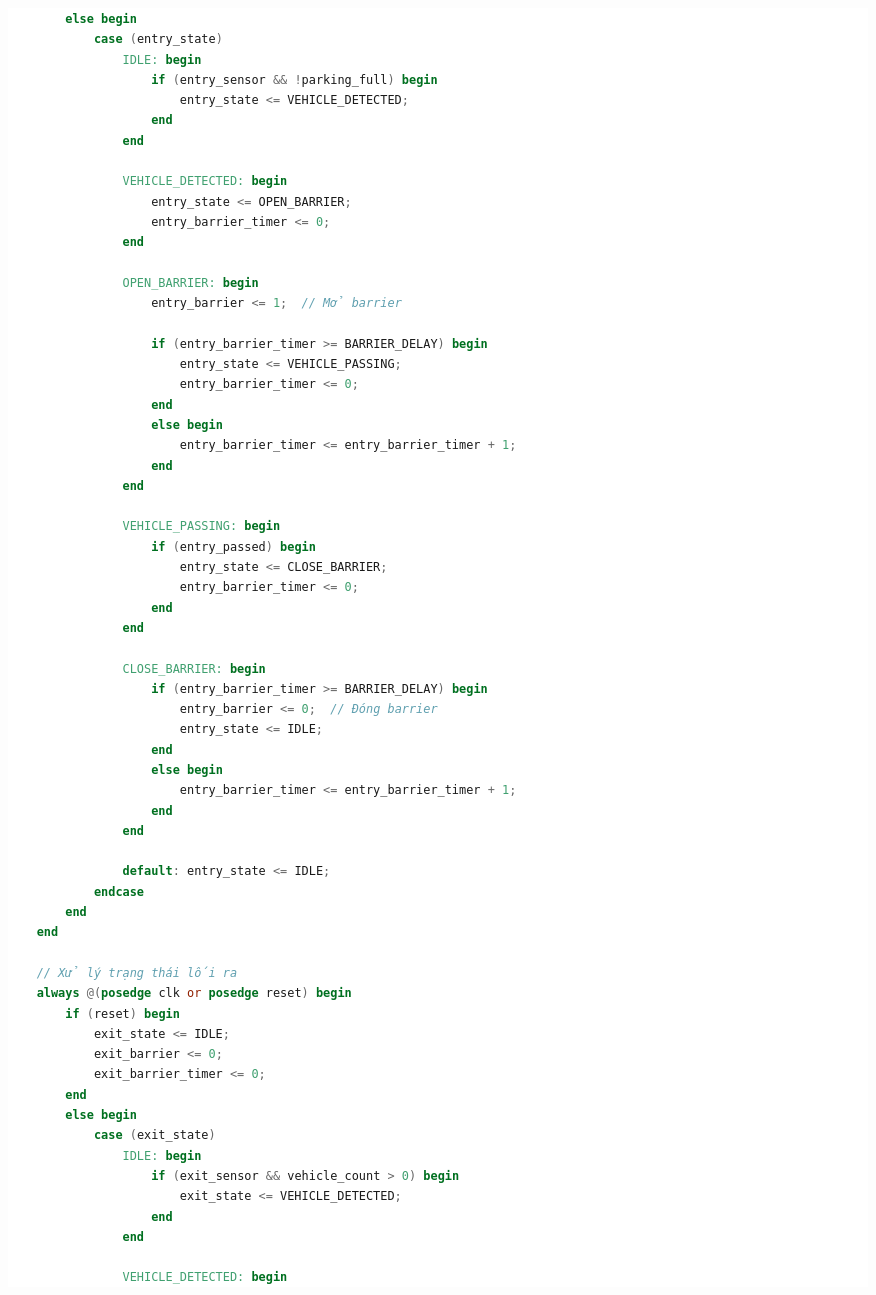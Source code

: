 ```verilog
        else begin
            case (entry_state)
                IDLE: begin
                    if (entry_sensor && !parking_full) begin
                        entry_state <= VEHICLE_DETECTED;
                    end
                end
                
                VEHICLE_DETECTED: begin
                    entry_state <= OPEN_BARRIER;
                    entry_barrier_timer <= 0;
                end
                
                OPEN_BARRIER: begin
                    entry_barrier <= 1;  // Mở barrier
                    
                    if (entry_barrier_timer >= BARRIER_DELAY) begin
                        entry_state <= VEHICLE_PASSING;
                        entry_barrier_timer <= 0;
                    end
                    else begin
                        entry_barrier_timer <= entry_barrier_timer + 1;
                    end
                end
                
                VEHICLE_PASSING: begin
                    if (entry_passed) begin
                        entry_state <= CLOSE_BARRIER;
                        entry_barrier_timer <= 0;
                    end
                end
                
                CLOSE_BARRIER: begin
                    if (entry_barrier_timer >= BARRIER_DELAY) begin
                        entry_barrier <= 0;  // Đóng barrier
                        entry_state <= IDLE;
                    end
                    else begin
                        entry_barrier_timer <= entry_barrier_timer + 1;
                    end
                end
                
                default: entry_state <= IDLE;
            endcase
        end
    end
    
    // Xử lý trạng thái lối ra
    always @(posedge clk or posedge reset) begin
        if (reset) begin
            exit_state <= IDLE;
            exit_barrier <= 0;
            exit_barrier_timer <= 0;
        end
        else begin
            case (exit_state)
                IDLE: begin
                    if (exit_sensor && vehicle_count > 0) begin
                        exit_state <= VEHICLE_DETECTED;
                    end
                end
                
                VEHICLE_DETECTED: begin
```